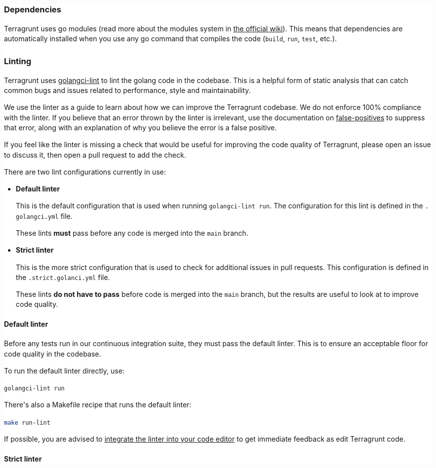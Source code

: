 ### Dependencies

Terragrunt uses go modules (read more about the modules system in [the official
wiki](https://github.com/golang/go/wiki/Modules)). This means that dependencies are automatically installed when you use
any go command that compiles the code (`build`, `run`, `test`, etc.).

### Linting

Terragrunt uses [golangci-lint](https://golangci-lint.run/) to lint the golang code in the codebase. This is a helpful form of static analysis that can catch common bugs and issues related to performance, style and maintainability.

We use the linter as a guide to learn about how we can improve the Terragrunt codebase. We do not enforce 100% compliance with the linter. If you believe that an error thrown by the linter is irrelevant, use the documentation on [false-positives](https://golangci-lint.run/usage/false-positives/) to suppress that error, along with an explanation of why you believe the error is a false positive.

If you feel like the linter is missing a check that would be useful for improving the code quality of Terragrunt, please open an issue to discuss it, then open a pull request to add the check.

There are two lint configurations currently in use:

- **Default linter**

  This is the default configuration that is used when running `golangci-lint run`. The configuration for this lint is defined in the `.golangci.yml` file.

  These lints **must** pass before any code is merged into the `main` branch.

- **Strict linter**

  This is the more strict configuration that is used to check for additional issues in pull requests. This configuration is defined in the `.strict.golanci.yml` file.

  These lints **do not have to pass** before code is merged into the `main` branch, but the results are useful to look at to improve code quality.

#### Default linter

Before any tests run in our continuous integration suite, they must pass the default linter. This is to ensure an acceptable floor for code quality in the codebase.

To run the default linter directly, use:

```bash
golangci-lint run
```

There's also a Makefile recipe that runs the default linter:

```bash
make run-lint
```

If possible, you are advised to [integrate the linter into your code editor](https://golangci-lint.run/welcome/integrations/) to get immediate feedback as edit Terragrunt code.

#### Strict linter
